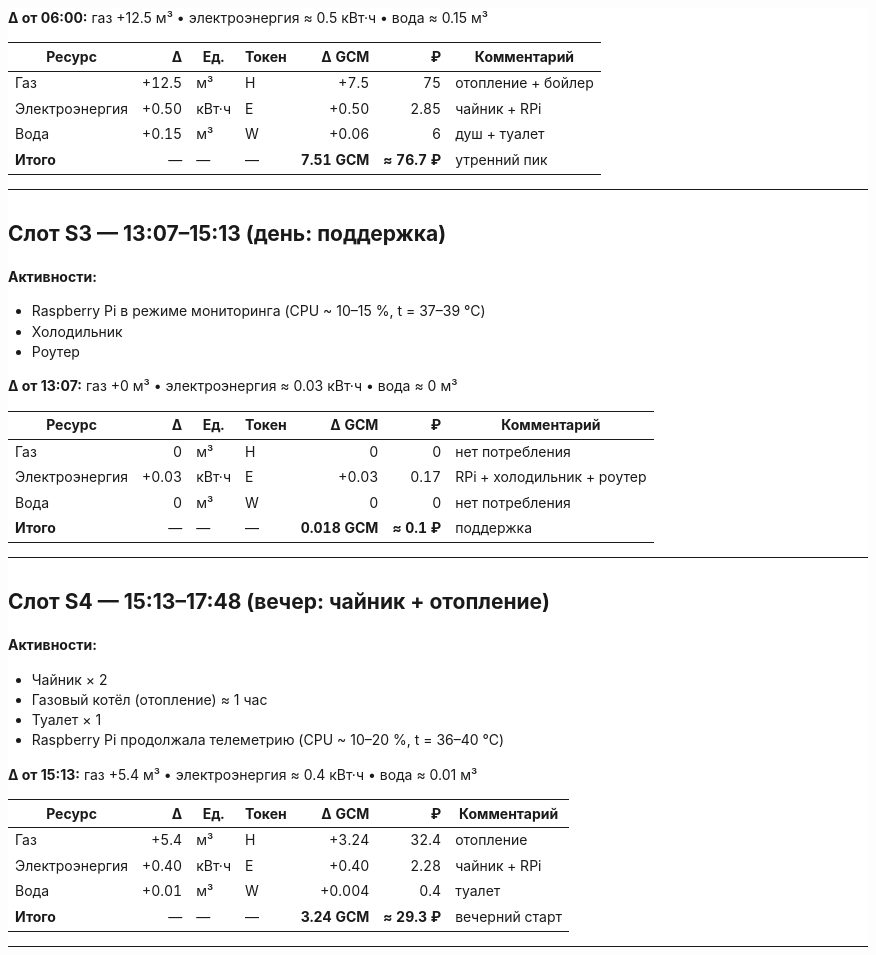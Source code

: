 **Δ от 06:00:** газ +12.5 м³ • электроэнергия ≈ 0.5 кВт·ч • вода ≈ 0.15 м³

| Ресурс | Δ | Ед. | Токен | Δ GCM | ₽ | Комментарий |
|--------|--:|----|-------|----:|--:|--------------|
| Газ | +12.5 | м³ | H | +7.5 | 75 | отопление + бойлер |
| Электроэнергия | +0.50 | кВт·ч | E | +0.50 | 2.85 | чайник + RPi |
| Вода | +0.15 | м³ | W | +0.06 | 6 | душ + туалет |
| **Итого** | — | — | — | **7.51 GCM** | **≈ 76.7 ₽** | утренний пик |

---

## Слот S3 — 13:07–15:13 (день: поддержка)

**Активности:**  
- Raspberry Pi в режиме мониторинга (CPU ~ 10–15 %, t = 37–39 °C)
- Холодильник
- Роутер

**Δ от 13:07:** газ +0 м³ • электроэнергия ≈ 0.03 кВт·ч • вода ≈ 0 м³

| Ресурс | Δ | Ед. | Токен | Δ GCM | ₽ | Комментарий |
|--------|--:|----|-------|----:|--:|--------------|
| Газ | 0 | м³ | H | 0 | 0 | нет потребления |
| Электроэнергия | +0.03 | кВт·ч | E | +0.03 | 0.17 | RPi + холодильник + роутер |
| Вода | 0 | м³ | W | 0 | 0 | нет потребления |
| **Итого** | — | — | — | **0.018 GCM** | **≈ 0.1 ₽** | поддержка |

---

## Слот S4 — 15:13–17:48 (вечер: чайник + отопление)

**Активности:**  
- Чайник × 2
- Газовый котёл (отопление) ≈ 1 час
- Туалет × 1
- Raspberry Pi продолжала телеметрию (CPU ~ 10–20 %, t = 36–40 °C)

**Δ от 15:13:** газ +5.4 м³ • электроэнергия ≈ 0.4 кВт·ч • вода ≈ 0.01 м³

| Ресурс | Δ | Ед. | Токен | Δ GCM | ₽ | Комментарий |
|--------|--:|----|-------|----:|--:|--------------|
| Газ | +5.4 | м³ | H | +3.24 | 32.4 | отопление |
| Электроэнергия | +0.40 | кВт·ч | E | +0.40 | 2.28 | чайник + RPi |
| Вода | +0.01 | м³ | W | +0.004 | 0.4 | туалет |
| **Итого** | — | — | — | **3.24 GCM** | **≈ 29.3 ₽** | вечерний старт |

---
